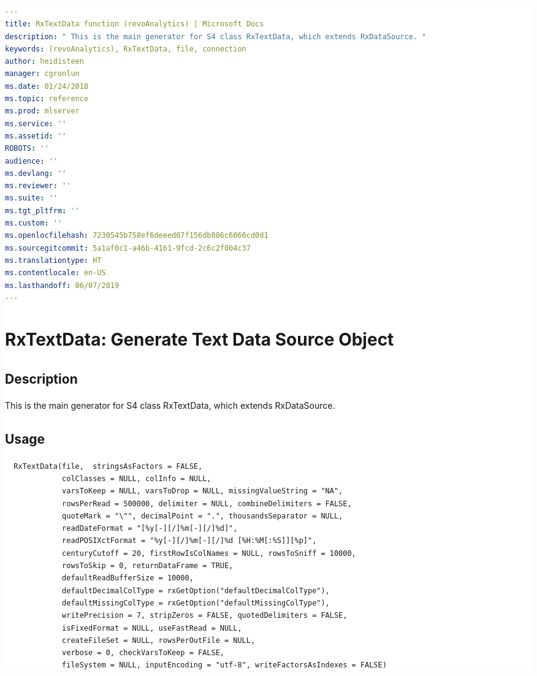 ```yaml
---
title: RxTextData function (revoAnalytics) | Microsoft Docs
description: " This is the main generator for S4 class RxTextData, which extends RxDataSource. "
keywords: (revoAnalytics), RxTextData, file, connection
author: heidisteen
manager: cgronlun
ms.date: 01/24/2018
ms.topic: reference
ms.prod: mlserver
ms.service: ''
ms.assetid: ''
ROBOTS: ''
audience: ''
ms.devlang: ''
ms.reviewer: ''
ms.suite: ''
ms.tgt_pltfrm: ''
ms.custom: ''
ms.openlocfilehash: 7230545b758ef6deeed07f156db086c6060cd0d1
ms.sourcegitcommit: 5a1af0c1-a46b-4161-9fcd-2c6c2f004c37
ms.translationtype: HT
ms.contentlocale: en-US
ms.lasthandoff: 06/07/2019
---
```

 # <a name="rxtextdata-generate-text-data-source-object"></a>RxTextData: Generate Text Data Source Object 
 ## <a name="description"></a>Description

This is the main generator for S4 class RxTextData, which extends RxDataSource.


 ## <a name="usage"></a>Usage

```   
  RxTextData(file,  stringsAsFactors = FALSE,
             colClasses = NULL, colInfo = NULL, 
             varsToKeep = NULL, varsToDrop = NULL, missingValueString = "NA",
             rowsPerRead = 500000, delimiter = NULL, combineDelimiters = FALSE,
             quoteMark = "\"", decimalPoint = ".", thousandsSeparator = NULL,
             readDateFormat = "[%y[-][/]%m[-][/]%d]", 
             readPOSIXctFormat = "%y[-][/]%m[-][/]%d [%H:%M[:%S]][%p]",
             centuryCutoff = 20, firstRowIsColNames = NULL, rowsToSniff = 10000,
             rowsToSkip = 0, returnDataFrame = TRUE,
             defaultReadBufferSize = 10000, 
             defaultDecimalColType = rxGetOption("defaultDecimalColType"),
             defaultMissingColType = rxGetOption("defaultMissingColType"),
             writePrecision = 7, stripZeros = FALSE, quotedDelimiters = FALSE,
             isFixedFormat = NULL, useFastRead = NULL, 
             createFileSet = NULL, rowsPerOutFile = NULL,
             verbose = 0, checkVarsToKeep = FALSE,
             fileSystem = NULL, inputEncoding = "utf-8", writeFactorsAsIndexes = FALSE)

```
